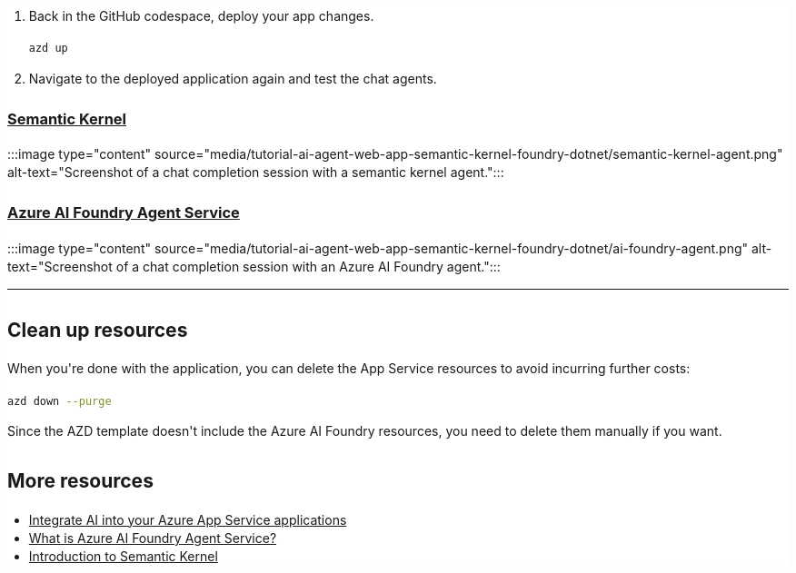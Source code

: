 1. Back in the GitHub codespace, deploy your app changes.

   ```bash
   azd up
   ```

1. Navigate to the deployed application again and test the chat agents.

### [Semantic Kernel](#tab/semantickernel)


:::image type="content" source="media/tutorial-ai-agent-web-app-semantic-kernel-foundry-dotnet/semantic-kernel-agent.png" alt-text="Screenshot of a chat completion session with a semantic kernel agent.":::

### [Azure AI Foundry Agent Service](#tab/aifoundry)

:::image type="content" source="media/tutorial-ai-agent-web-app-semantic-kernel-foundry-dotnet/ai-foundry-agent.png" alt-text="Screenshot of a chat completion session with an Azure AI Foundry agent.":::

-----

## Clean up resources

When you're done with the application, you can delete the App Service resources to avoid incurring further costs:

```bash
azd down --purge
```

Since the AZD template doesn't include the Azure AI Foundry resources, you need to delete them manually if you want.

## More resources

- [Integrate AI into your Azure App Service applications](overview-ai-integration.md)
- [What is Azure AI Foundry Agent Service?](/azure/ai-foundry/agents/overview)
- [Introduction to Semantic Kernel](/semantic-kernel/overview/)
